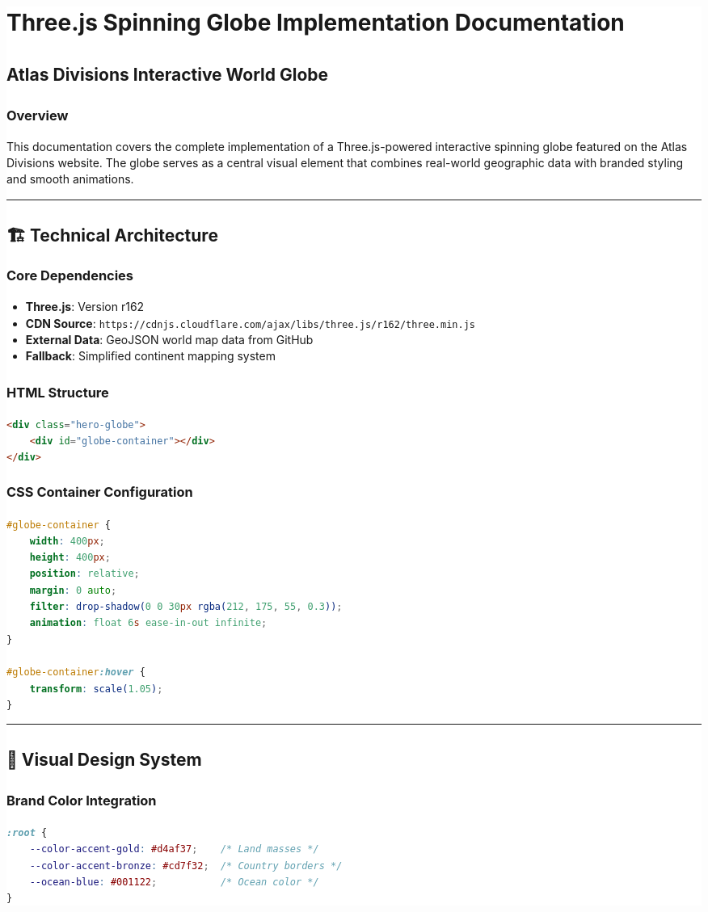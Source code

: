 # Three.js Spinning Globe Implementation Documentation
## Atlas Divisions Interactive World Globe

### Overview
This documentation covers the complete implementation of a Three.js-powered interactive spinning globe featured on the Atlas Divisions website. The globe serves as a central visual element that combines real-world geographic data with branded styling and smooth animations.

---

## 🏗️ Technical Architecture

### Core Dependencies
- **Three.js**: Version r162
- **CDN Source**: `https://cdnjs.cloudflare.com/ajax/libs/three.js/r162/three.min.js`
- **External Data**: GeoJSON world map data from GitHub
- **Fallback**: Simplified continent mapping system

### HTML Structure
```html
<div class="hero-globe">
    <div id="globe-container"></div>
</div>
```

### CSS Container Configuration
```css
#globe-container {
    width: 400px;
    height: 400px;
    position: relative;
    margin: 0 auto;
    filter: drop-shadow(0 0 30px rgba(212, 175, 55, 0.3));
    animation: float 6s ease-in-out infinite;
}

#globe-container:hover {
    transform: scale(1.05);
}
```

---

## 🎨 Visual Design System

### Brand Color Integration
```css
:root {
    --color-accent-gold: #d4af37;    /* Land masses */
    --color-accent-bronze: #cd7f32;  /* Country borders */
    --ocean-blue: #001122;           /* Ocean color */
}
```
